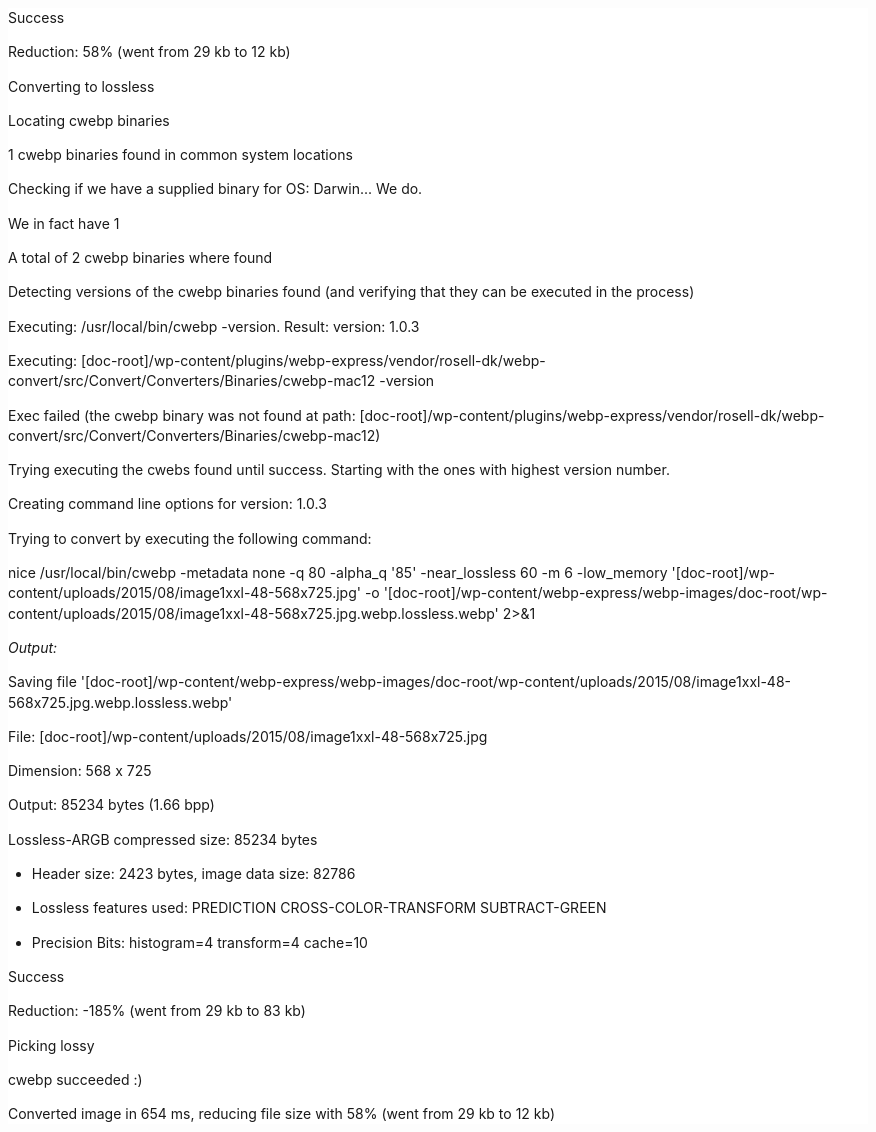 Success

Reduction: 58% (went from 29 kb to 12 kb)


Converting to lossless

Locating cwebp binaries

1 cwebp binaries found in common system locations

Checking if we have a supplied binary for OS: Darwin... We do.

We in fact have 1

A total of 2 cwebp binaries where found

Detecting versions of the cwebp binaries found (and verifying that they can be executed in the process)

Executing: /usr/local/bin/cwebp -version. Result: version: 1.0.3

Executing: [doc-root]/wp-content/plugins/webp-express/vendor/rosell-dk/webp-convert/src/Convert/Converters/Binaries/cwebp-mac12 -version

Exec failed (the cwebp binary was not found at path: [doc-root]/wp-content/plugins/webp-express/vendor/rosell-dk/webp-convert/src/Convert/Converters/Binaries/cwebp-mac12)

Trying executing the cwebs found until success. Starting with the ones with highest version number.

Creating command line options for version: 1.0.3

Trying to convert by executing the following command:

nice /usr/local/bin/cwebp -metadata none -q 80 -alpha_q '85' -near_lossless 60 -m 6 -low_memory '[doc-root]/wp-content/uploads/2015/08/image1xxl-48-568x725.jpg' -o '[doc-root]/wp-content/webp-express/webp-images/doc-root/wp-content/uploads/2015/08/image1xxl-48-568x725.jpg.webp.lossless.webp' 2>&1


*Output:* 

Saving file '[doc-root]/wp-content/webp-express/webp-images/doc-root/wp-content/uploads/2015/08/image1xxl-48-568x725.jpg.webp.lossless.webp'

File:      [doc-root]/wp-content/uploads/2015/08/image1xxl-48-568x725.jpg

Dimension: 568 x 725

Output:    85234 bytes (1.66 bpp)

Lossless-ARGB compressed size: 85234 bytes

  * Header size: 2423 bytes, image data size: 82786

  * Lossless features used: PREDICTION CROSS-COLOR-TRANSFORM SUBTRACT-GREEN

  * Precision Bits: histogram=4 transform=4 cache=10


Success

Reduction: -185% (went from 29 kb to 83 kb)


Picking lossy

cwebp succeeded :)


Converted image in 654 ms, reducing file size with 58% (went from 29 kb to 12 kb)

